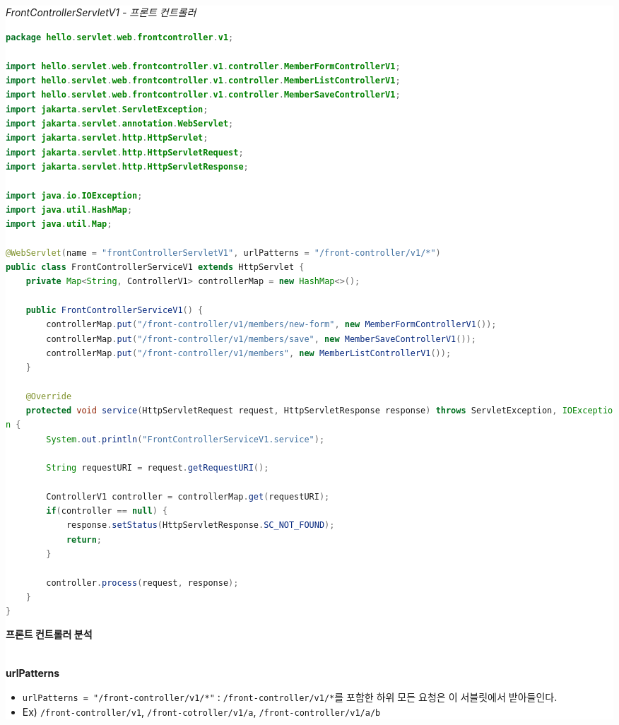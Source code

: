 
*FrontControllerServletV1 - 프론트 컨트롤러*
```java
package hello.servlet.web.frontcontroller.v1;

import hello.servlet.web.frontcontroller.v1.controller.MemberFormControllerV1;
import hello.servlet.web.frontcontroller.v1.controller.MemberListControllerV1;
import hello.servlet.web.frontcontroller.v1.controller.MemberSaveControllerV1;
import jakarta.servlet.ServletException;
import jakarta.servlet.annotation.WebServlet;
import jakarta.servlet.http.HttpServlet;
import jakarta.servlet.http.HttpServletRequest;
import jakarta.servlet.http.HttpServletResponse;

import java.io.IOException;
import java.util.HashMap;
import java.util.Map;

@WebServlet(name = "frontControllerServletV1", urlPatterns = "/front-controller/v1/*")
public class FrontControllerServiceV1 extends HttpServlet {
    private Map<String, ControllerV1> controllerMap = new HashMap<>();

    public FrontControllerServiceV1() {
        controllerMap.put("/front-controller/v1/members/new-form", new MemberFormControllerV1());
        controllerMap.put("/front-controller/v1/members/save", new MemberSaveControllerV1());
        controllerMap.put("/front-controller/v1/members", new MemberListControllerV1());
    }

    @Override
    protected void service(HttpServletRequest request, HttpServletResponse response) throws ServletException, IOException {
        System.out.println("FrontControllerServiceV1.service");

        String requestURI = request.getRequestURI();

        ControllerV1 controller = controllerMap.get(requestURI);
        if(controller == null) {
            response.setStatus(HttpServletResponse.SC_NOT_FOUND);
            return;
        }

        controller.process(request, response);
    }
}
```

**프론트 컨트롤러 분석** <br><br>

**urlPatterns**
- `urlPatterns = "/front-controller/v1/*"` : `/front-controller/v1/*`를 포함한 하위 모든 요청은
이 서블릿에서 받아들인다.
- Ex) `/front-controller/v1`, `/front-cotroller/v1/a`, `/front-controller/v1/a/b`
